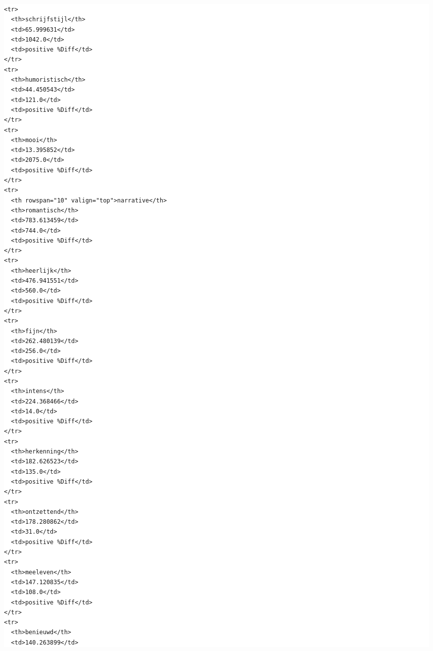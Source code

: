     <tr>
      <th>schrijfstijl</th>
      <td>65.999631</td>
      <td>1042.0</td>
      <td>positive %Diff</td>
    </tr>
    <tr>
      <th>humoristisch</th>
      <td>44.450543</td>
      <td>121.0</td>
      <td>positive %Diff</td>
    </tr>
    <tr>
      <th>mooi</th>
      <td>13.395852</td>
      <td>2075.0</td>
      <td>positive %Diff</td>
    </tr>
    <tr>
      <th rowspan="10" valign="top">narrative</th>
      <th>romantisch</th>
      <td>783.613459</td>
      <td>744.0</td>
      <td>positive %Diff</td>
    </tr>
    <tr>
      <th>heerlijk</th>
      <td>476.941551</td>
      <td>560.0</td>
      <td>positive %Diff</td>
    </tr>
    <tr>
      <th>fijn</th>
      <td>262.480139</td>
      <td>256.0</td>
      <td>positive %Diff</td>
    </tr>
    <tr>
      <th>intens</th>
      <td>224.368466</td>
      <td>14.0</td>
      <td>positive %Diff</td>
    </tr>
    <tr>
      <th>herkenning</th>
      <td>182.626523</td>
      <td>135.0</td>
      <td>positive %Diff</td>
    </tr>
    <tr>
      <th>ontzettend</th>
      <td>178.280862</td>
      <td>31.0</td>
      <td>positive %Diff</td>
    </tr>
    <tr>
      <th>meeleven</th>
      <td>147.120835</td>
      <td>108.0</td>
      <td>positive %Diff</td>
    </tr>
    <tr>
      <th>benieuwd</th>
      <td>140.263899</td>